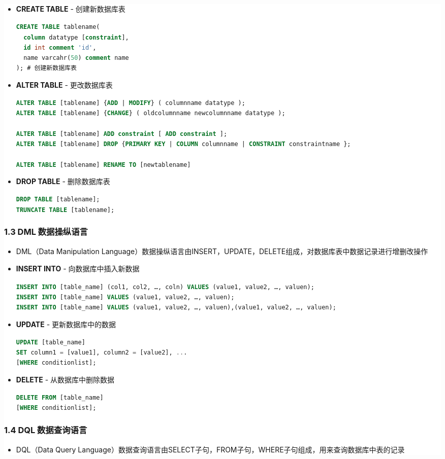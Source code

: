 - **CREATE TABLE** - 创建新数据库表

  ```sql
  CREATE TABLE tablename(
  	column datatype [constraint],
  	id int comment 'id',
  	name varcahr(50) comment name
  ); # 创建新数据库表
  ```

- **ALTER TABLE** - 更改数据库表

  ```sql
  ALTER TABLE [tablename] {ADD | MODIFY} ( columnname datatype );
  ALTER TABLE [tablename] {CHANGE} ( oldcolumnname newcolumnname datatype );
  
  ALTER TABLE [tablename] ADD constraint [ ADD constraint ]; 
  ALTER TABLE [tablename] DROP {PRIMARY KEY | COLUMN columnname | CONSTRAINT constraintname };
  
  ALTER TABLE [tablename] RENAME TO [newtablename]
  ```

- **DROP TABLE** - 删除数据库表

  ```sql
  DROP TABLE [tablename];
  TRUNCATE TABLE [tablename];
  ```

### 1.3 DML 数据操纵语言

- DML（Data Manipulation Language）数据操纵语言由INSERT，UPDATE，DELETE组成，对数据库表中数据记录进行增删改操作

- **INSERT INTO** - 向数据库中插入新数据

  ```sql
  INSERT INTO [table_name] (col1, col2, …, coln) VALUES (value1, value2, …, valuen);
  INSERT INTO [table_name] VALUES (value1, value2, …, valuen);
  INSERT INTO [table_name] VALUES (value1, value2, …, valuen),(value1, value2, …, valuen);
  ```

- **UPDATE** - 更新数据库中的数据

  ```sql
  UPDATE [table_name]
  SET column1 = [value1], column2 = [value2], ...
  [WHERE conditionlist];
  ```

- **DELETE** - 从数据库中删除数据

  ```sql
  DELETE FROM [table_name]
  [WHERE conditionlist];
  ```

### 1.4 DQL 数据查询语言

- DQL（Data Query Language）数据查询语言由SELECT子句，FROM子句，WHERE子句组成，用来查询数据库中表的记录
